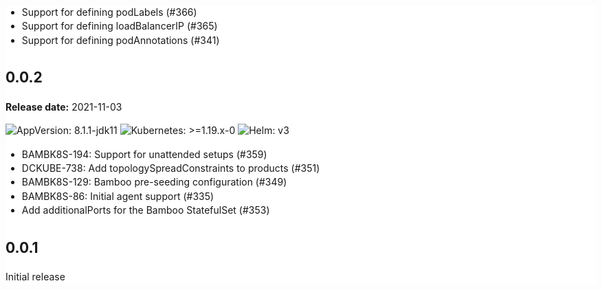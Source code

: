 * Support for defining podLabels (#366)
* Support for defining loadBalancerIP (#365)
* Support for defining podAnnotations (#341)

## 0.0.2

**Release date:** 2021-11-03

![AppVersion: 8.1.1-jdk11](https://img.shields.io/static/v1?label=AppVersion&message=8.1.1-jdk11&color=success&logo=)
![Kubernetes: >=1.19.x-0](https://img.shields.io/static/v1?label=Kubernetes&message=>=1.19.x-0&color=informational&logo=kubernetes)
![Helm: v3](https://img.shields.io/static/v1?label=Helm&message=v3&color=informational&logo=helm)


* BAMBK8S-194: Support for unattended setups (#359)
* DCKUBE-738: Add topologySpreadConstraints to products (#351)
* BAMBK8S-129: Bamboo pre-seeding configuration (#349)
* BAMBK8S-86: Initial agent support (#335)
* Add additionalPorts for the Bamboo StatefulSet (#353)

## 0.0.1

Initial release
